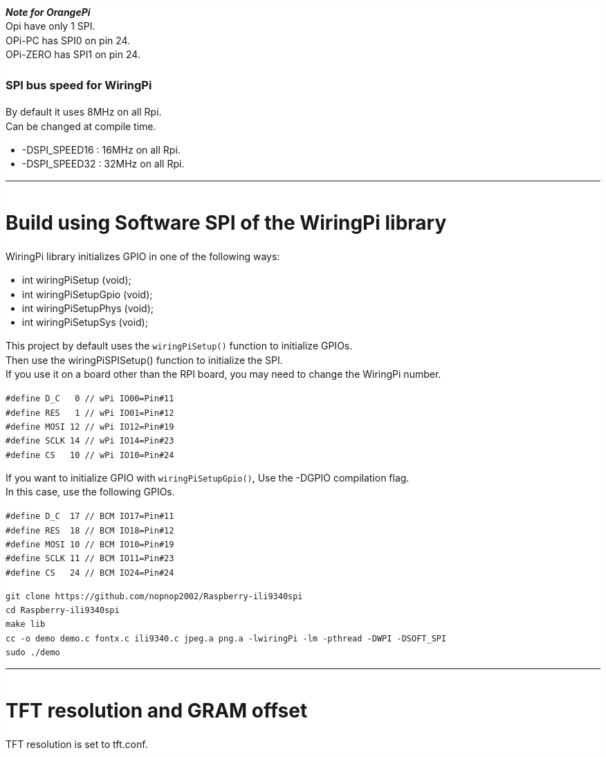 ___Note for OrangePi___   
Opi have only 1 SPI.   
OPi-PC has SPI0 on pin 24.   
OPi-ZERO has SPI1 on pin 24.   

### SPI bus speed for WiringPi   
By default it uses 8MHz on all Rpi.   
Can be changed at compile time.   
- -DSPI_SPEED16 : 16MHz on all Rpi.   
- -DSPI_SPEED32 : 32MHz on all Rpi.   


---

# Build using Software SPI of the WiringPi library   
WiringPi library initializes GPIO in one of the following ways:
- int wiringPiSetup (void);   
- int wiringPiSetupGpio (void);   
- int wiringPiSetupPhys (void);   
- int wiringPiSetupSys (void);   

This project by default uses the ```wiringPiSetup()``` function to initialize GPIOs.   
Then use the wiringPiSPISetup() function to initialize the SPI.   
If you use it on a board other than the RPI board, you may need to change the WiringPi number.
```
#define D_C   0 // wPi IO00=Pin#11
#define RES   1 // wPi IO01=Pin#12
#define MOSI 12 // wPi IO12=Pin#19
#define SCLK 14 // wPi IO14=Pin#23
#define CS   10 // wPi IO10=Pin#24
```

If you want to initialize GPIO with ```wiringPiSetupGpio()```, Use the -DGPIO compilation flag.   
In this case, use the following GPIOs.   
```
#define D_C  17 // BCM IO17=Pin#11
#define RES  18 // BCM IO18=Pin#12
#define MOSI 10 // BCM IO10=Pin#19
#define SCLK 11 // BCM IO11=Pin#23
#define CS   24 // BCM IO24=Pin#24
```
```
git clone https://github.com/nopnop2002/Raspberry-ili9340spi
cd Raspberry-ili9340spi
make lib
cc -o demo demo.c fontx.c ili9340.c jpeg.a png.a -lwiringPi -lm -pthread -DWPI -DSOFT_SPI
sudo ./demo
```


---

# TFT resolution and GRAM offset   
TFT resolution is set to tft.conf.   
